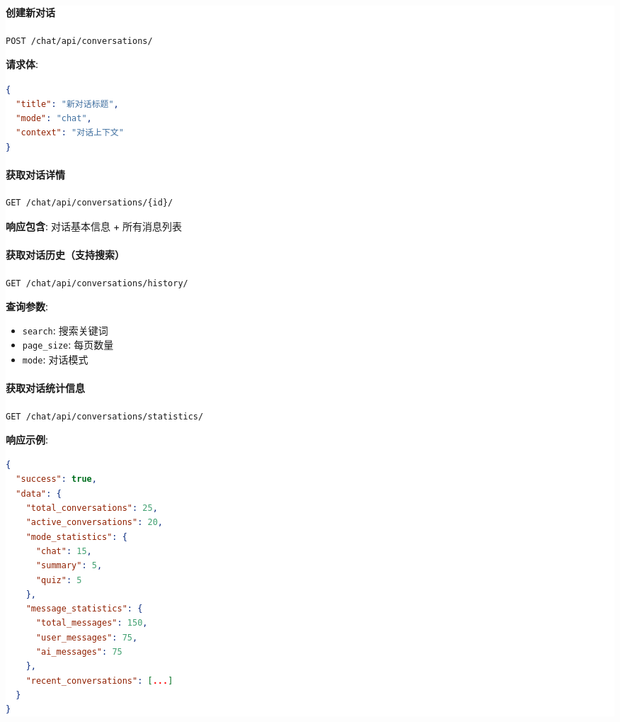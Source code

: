 #### 创建新对话
```
POST /chat/api/conversations/
```
**请求体**:
```json
{
  "title": "新对话标题",
  "mode": "chat",
  "context": "对话上下文"
}
```

#### 获取对话详情
```
GET /chat/api/conversations/{id}/
```
**响应包含**: 对话基本信息 + 所有消息列表

#### 获取对话历史（支持搜索）
```
GET /chat/api/conversations/history/
```
**查询参数**:
- `search`: 搜索关键词
- `page_size`: 每页数量
- `mode`: 对话模式

#### 获取对话统计信息
```
GET /chat/api/conversations/statistics/
```
**响应示例**:
```json
{
  "success": true,
  "data": {
    "total_conversations": 25,
    "active_conversations": 20,
    "mode_statistics": {
      "chat": 15,
      "summary": 5,
      "quiz": 5
    },
    "message_statistics": {
      "total_messages": 150,
      "user_messages": 75,
      "ai_messages": 75
    },
    "recent_conversations": [...]
  }
}
```

